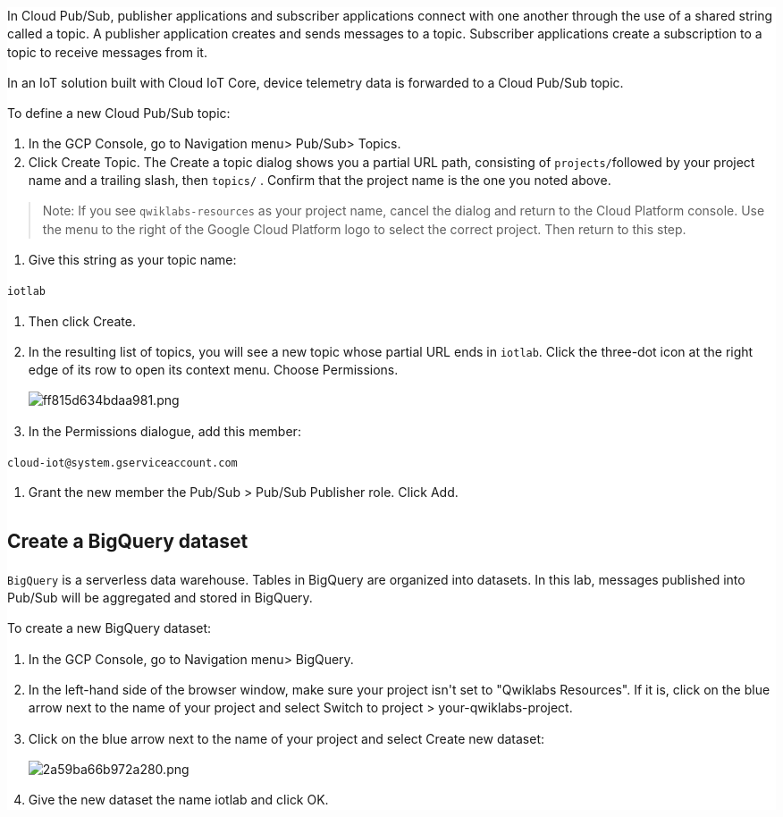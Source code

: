 In Cloud Pub/Sub, publisher applications and subscriber applications connect with one another through the use of a shared string called a topic. A publisher application creates and sends messages to a topic. Subscriber applications create a subscription to a topic to receive messages from it.

In an IoT solution built with Cloud IoT Core, device telemetry data is forwarded to a Cloud Pub/Sub topic.

To define a new Cloud Pub/Sub topic:

1.  In the GCP Console, go to Navigation menu> Pub/Sub> Topics.
2.  Click Create Topic. The Create a topic dialog shows you a partial URL path, consisting of `projects/`followed by your project name and a trailing slash, then `topics/` . Confirm that the project name is the one you noted above.

> Note: If you see `qwiklabs-resources` as your project name, cancel the dialog and return to the Cloud Platform console. Use the menu to the right of the Google Cloud Platform logo to select the correct project. Then return to this step.

1.  Give this string as your topic name:

```
iotlab
```

1.  Then click Create.

1.  In the resulting list of topics, you will see a new topic whose partial URL ends in `iotlab`. Click the three-dot icon at the right edge of its row to open its context menu. Choose Permissions.

    ![ff815d634bdaa981.png](https://gcpstaging-qwiklab-website-prod.s3.amazonaws.com/bundles/assets/7c82bed09d14b3982d55ba54ca9599ea49dd865181e037c8838d09839e095dd1.png)

2.  In the Permissions dialogue, add this member:

```
cloud-iot@system.gserviceaccount.com

```

1.  Grant the new member the Pub/Sub > Pub/Sub Publisher role. Click Add.

Create a BigQuery dataset
-------------------------

`BigQuery` is a serverless data warehouse. Tables in BigQuery are organized into datasets. In this lab, messages published into Pub/Sub will be aggregated and stored in BigQuery.

To create a new BigQuery dataset:

1.  In the GCP Console, go to Navigation menu> BigQuery.

2.  In the left-hand side of the browser window, make sure your project isn't set to "Qwiklabs Resources". If it is, click on the blue arrow next to the name of your project and select Switch to project > your-qwiklabs-project.

3.  Click on the blue arrow next to the name of your project and select Create new dataset:

    ![2a59ba66b972a280.png](https://gcpstaging-qwiklab-website-prod.s3.amazonaws.com/bundles/assets/a617910212b9a12781780c5d2831b58578dc0bc00da2fe6e7263c949edac8d82.png)

4.  Give the new dataset the name iotlab and click OK.
